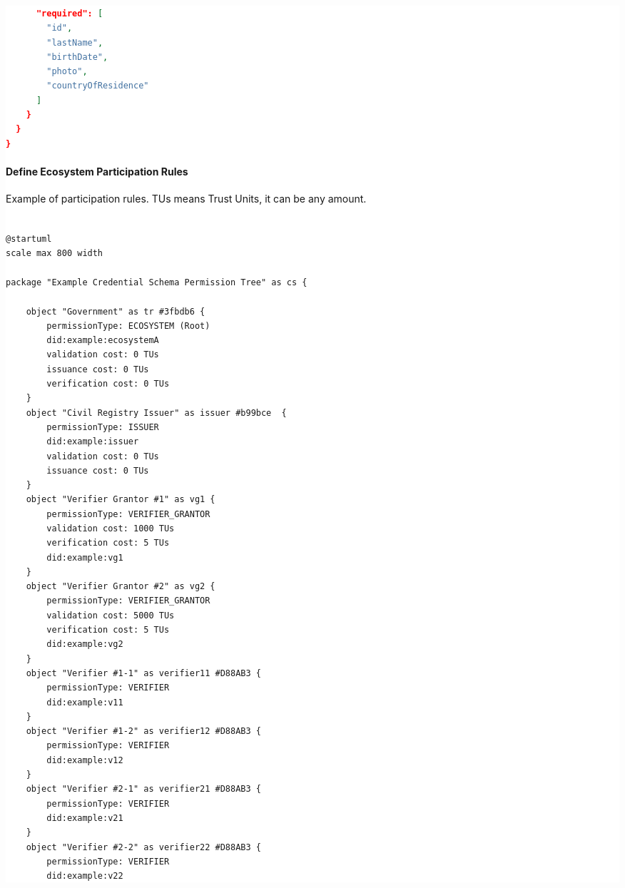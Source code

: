 ```json
      "required": [
        "id",
        "lastName",
        "birthDate",
        "photo",
        "countryOfResidence"
      ]
    }
  }
}

```

#### Define Ecosystem Participation Rules

Example of participation rules. TUs means Trust Units, it can be any amount.

```plantuml

@startuml
scale max 800 width
 
package "Example Credential Schema Permission Tree" as cs {

    object "Government" as tr #3fbdb6 {
        permissionType: ECOSYSTEM (Root)
        did:example:ecosystemA
        validation cost: 0 TUs
        issuance cost: 0 TUs
        verification cost: 0 TUs
    }
    object "Civil Registry Issuer" as issuer #b99bce  {
        permissionType: ISSUER
        did:example:issuer
        validation cost: 0 TUs
        issuance cost: 0 TUs
    }
    object "Verifier Grantor #1" as vg1 {
        permissionType: VERIFIER_GRANTOR
        validation cost: 1000 TUs
        verification cost: 5 TUs
        did:example:vg1
    }
    object "Verifier Grantor #2" as vg2 {
        permissionType: VERIFIER_GRANTOR
        validation cost: 5000 TUs
        verification cost: 5 TUs
        did:example:vg2
    }
    object "Verifier #1-1" as verifier11 #D88AB3 {
        permissionType: VERIFIER
        did:example:v11
    }
    object "Verifier #1-2" as verifier12 #D88AB3 {
        permissionType: VERIFIER
        did:example:v12
    }
    object "Verifier #2-1" as verifier21 #D88AB3 {
        permissionType: VERIFIER
        did:example:v21
    }
    object "Verifier #2-2" as verifier22 #D88AB3 {
        permissionType: VERIFIER
        did:example:v22
```
